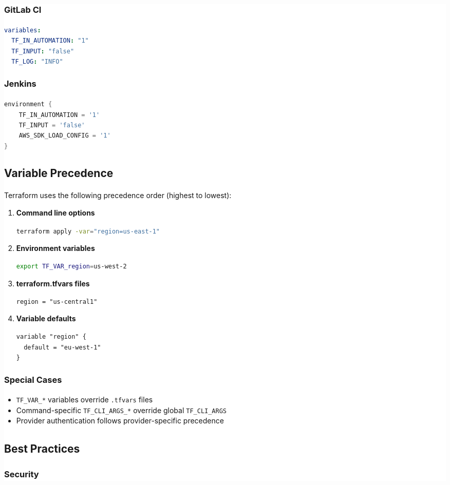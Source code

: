 ### GitLab CI

```yaml
variables:
  TF_IN_AUTOMATION: "1"
  TF_INPUT: "false"
  TF_LOG: "INFO"
```

### Jenkins

```groovy
environment {
    TF_IN_AUTOMATION = '1'
    TF_INPUT = 'false'
    AWS_SDK_LOAD_CONFIG = '1'
}
```

## Variable Precedence

Terraform uses the following precedence order (highest to lowest):

1. **Command line options**
   ```bash
   terraform apply -var="region=us-east-1"
   ```

2. **Environment variables**
   ```bash
   export TF_VAR_region=us-west-2
   ```

3. **terraform.tfvars files**
   ```hcl
   region = "us-central1"
   ```

4. **Variable defaults**
   ```hcl
   variable "region" {
     default = "eu-west-1"
   }
   ```

### Special Cases

- `TF_VAR_*` variables override `.tfvars` files
- Command-specific `TF_CLI_ARGS_*` override global `TF_CLI_ARGS`
- Provider authentication follows provider-specific precedence

## Best Practices

### Security
